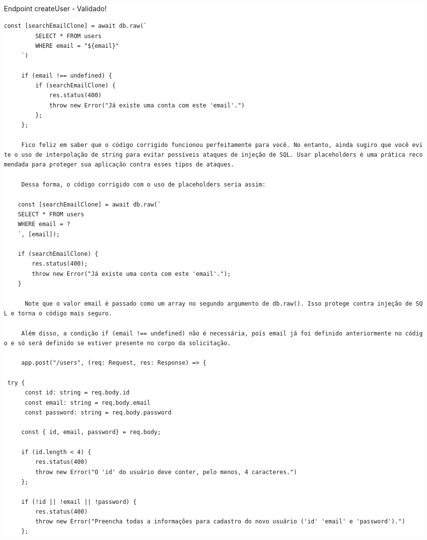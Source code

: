 Endpoint createUser - Validado!

    const [searchEmailClone] = await db.raw(`
             SELECT * FROM users
             WHERE email = "${email}"
         `)

         if (email !== undefined) {
             if (searchEmailClone) {
                 res.status(400)
                 throw new Error("Já existe uma conta com este 'email'.")
             };
         };

         Fico feliz em saber que o código corrigido funcionou perfeitamente para você. No entanto, ainda sugiro que você evite o uso de interpolação de string para evitar possíveis ataques de injeção de SQL. Usar placeholders é uma prática recomendada para proteger sua aplicação contra esses tipos de ataques.
        
         Dessa forma, o código corrigido com o uso de placeholders seria assim:
        
        const [searchEmailClone] = await db.raw(`
        SELECT * FROM users
        WHERE email = ?
        `, [email]);

        if (searchEmailClone) {
            res.status(400);
            throw new Error("Já existe uma conta com este 'email'.");
        }

          Note que o valor email é passado como um array no segundo argumento de db.raw(). Isso protege contra injeção de SQL e torna o código mais seguro.
        
         Além disso, a condição if (email !== undefined) não é necessária, pois email já foi definido anteriormente no código e só será definido se estiver presente no corpo da solicitação.

         app.post("/users", (req: Request, res: Response) => {

     try {
          const id: string = req.body.id
          const email: string = req.body.email
          const password: string = req.body.password

         const { id, email, password} = req.body;

         if (id.length < 4) {
             res.status(400)
             throw new Error("O 'id' do usuário deve conter, pelo menos, 4 caracteres.")
         };

         if (!id || !email || !password) {
             res.status(400)
             throw new Error("Preencha todas a informações para cadastro do novo usuário ('id' 'email' e 'password').")
         };
